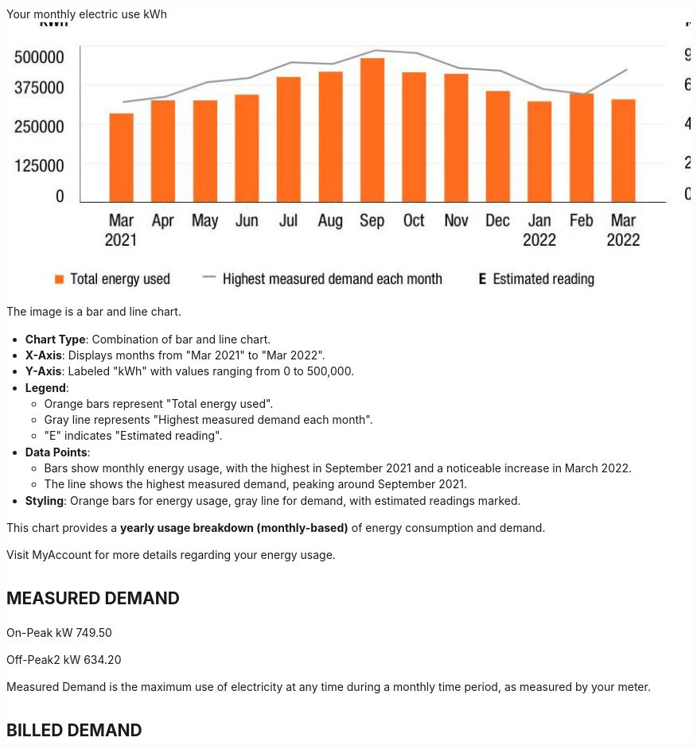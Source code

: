 Your monthly electric use
kWh
![](images/img-0.jpeg)

The image is a bar and line chart.

- **Chart Type**: Combination of bar and line chart.
- **X-Axis**: Displays months from "Mar 2021" to "Mar 2022".
- **Y-Axis**: Labeled "kWh" with values ranging from 0 to 500,000.
- **Legend**:
  - Orange bars represent "Total energy used".
  - Gray line represents "Highest measured demand each month".
  - "E" indicates "Estimated reading".
- **Data Points**:
  - Bars show monthly energy usage, with the highest in September 2021 and a noticeable increase in March 2022.
  - The line shows the highest measured demand, peaking around September 2021.
- **Styling**: Orange bars for energy usage, gray line for demand, with estimated readings marked. 

This chart provides a **yearly usage breakdown (monthly-based)** of energy consumption and demand.

Visit MyAccount for more details regarding your energy usage.

## MEASURED DEMAND

On-Peak kW
749.50

Off-Peak2 kW
634.20

Measured Demand is the maximum use of electricity at any time during a monthly time period, as measured by your meter.

## BILLED DEMAND

